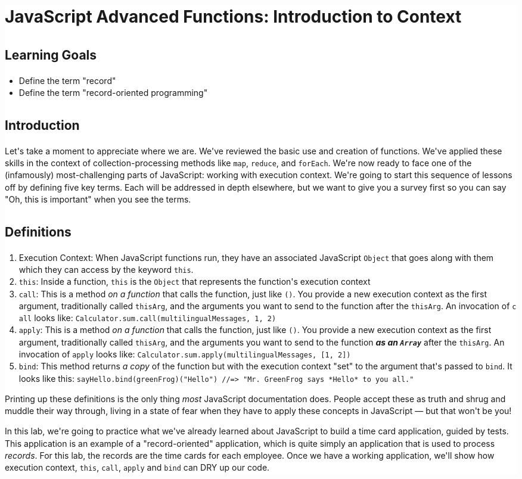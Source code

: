 # JavaScript Advanced Functions: Introduction to Context

## Learning Goals

- Define the term "record"
- Define the term "record-oriented programming"

## Introduction

Let's take a moment to appreciate where we are. We've reviewed the basic use
and creation of functions. We've applied these skills in the context of
collection-processing methods like `map`, `reduce`, and `forEach`. We're now
ready to face one of the (infamously) most-challenging parts of JavaScript:
working with execution context. We're going to start this sequence of lessons
off by defining five key terms. Each will be addressed in depth elsewhere, but
we want to give you a survey first so you can say "Oh, this is important" when
you see the terms.

## Definitions

1. Execution Context: When JavaScript functions run, they have an associated
   JavaScript `Object` that goes along with them which they can access by the
   keyword `this`.
2. `this`: Inside a function, `this` is the `Object` that represents the
   function's execution context
3. `call`: This is a method _on a function_ that calls the function, just like
   `()`. You provide a new execution context as the first argument,
   traditionally called `thisArg`, and the arguments you want to send to the
   function after the `thisArg`. An invocation of `call` looks like:
   `Calculator.sum.call(multilingualMessages, 1, 2)`
4. `apply`: This is a method _on a function_ that calls the function, just like
   `()`. You provide a new execution context as the first argument,
   traditionally called `thisArg`, and the arguments you want to send to the
   function **_as an `Array`_** after the `thisArg`. An invocation of `apply`
   looks like: `Calculator.sum.apply(multilingualMessages, [1, 2])`
5. `bind`: This method returns _a copy_ of the function but with the execution
   context "set" to the argument that's passed to `bind`. It looks like this:
   `sayHello.bind(greenFrog)("Hello") //=> "Mr. GreenFrog says *Hello* to you all."`

Printing up these definitions is the only thing _most_ JavaScript documentation
does. People accept these as truth and shrug and muddle their way through,
living in a state of fear when they have to apply these concepts in JavaScript —
but that won't be you!

In this lab, we're going to practice what we've already learned about JavaScript
to build a time card application, guided by tests. This application is an
example of a "record-oriented" application, which is quite simply an application
that is used to process _records_. For this lab, the records are the time cards
for each employee. Once we have a working application, we'll show how execution
context, `this`, `call`, `apply` and `bind` can DRY up our code.


[rop]: https://en.wikipedia.org/wiki/Record_(computer_science)
[mapreduce]: https://en.wikipedia.org/wiki/MapReduce
[hadoop]: https://en.wikipedia.org/wiki/Apache_Hadoop
[error]: https://developer.mozilla.org/en-US/docs/Web/JavaScript/Reference/Global_Objects/Error
[date]: https://developer.mozilla.org/en-US/docs/Web/JavaScript/Reference/Global_Objects/Date